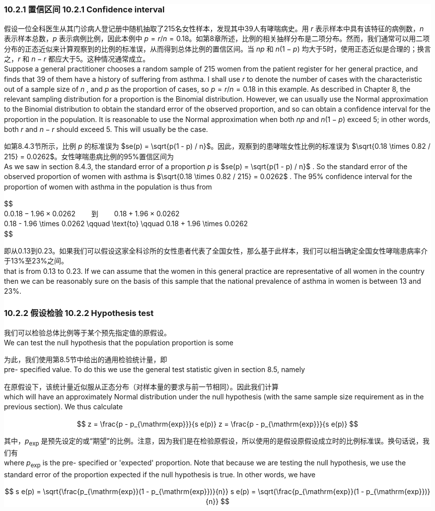 ### 10.2.1 置信区间  10.2.1 Confidence interval  

假设一位全科医生从其门诊病人登记册中随机抽取了215名女性样本，发现其中39人有哮喘病史。用 $r$ 表示样本中具有该特征的病例数，$n$ 表示样本总数，$p$ 表示病例比例，因此本例中 $p = r / n = 0.18$。如第8章所述，比例的相关抽样分布是二项分布。然而，我们通常可以用二项分布的正态近似来计算观察到的比例的标准误，从而得到总体比例的置信区间。当 $np$ 和 $n(1-p)$ 均大于5时，使用正态近似是合理的；换言之，$r$ 和 $n-r$ 都应大于5。这种情况通常成立。  
Suppose a general practitioner chooses a random sample of 215 women from the patient register for her general practice, and finds that 39 of them have a history of suffering from asthma. I shall use  $r$  to denote the number of cases with the characteristic out of a sample size of  $n$ , and  $p$  as the proportion of cases, so  $p = r / n = 0.18$  in this example. As described in Chapter 8, the relevant sampling distribution for a proportion is the Binomial distribution. However, we can usually use the Normal approximation to the Binomial distribution to obtain the standard error of the observed proportion, and so can obtain a confidence interval for the proportion in the population. It is reasonable to use the Normal approximation when both  $np$  and  $n(1 - p)$  exceed 5; in other words, both  $r$  and  $n - r$  should exceed 5. This will usually be the case.  

如第8.4.3节所示，比例 $p$ 的标准误为 $se(p) = \sqrt{p(1 - p) / n}$。因此，观察到的患哮喘女性比例的标准误为 $\sqrt{0.18 \times 0.82 / 215} = 0.0262$。女性哮喘患病比例的95%置信区间为  
As we saw in section 8.4.3, the standard error of a proportion  $p$  is  $se(p) = \sqrt{p(1 - p) / n}$ . So the standard error of the observed proportion of women with asthma is  $\sqrt{0.18 \times 0.82 / 215} = 0.0262$ . The 95% confidence interval for the proportion of women with asthma in the population is thus from  

$$  
0.$0.18 - 1.96 \times 0.0262 \qquad \text{到} \qquad 0.18 + 1.96 \times 0.0262$  
0.18 - 1.96 \times 0.0262 \qquad \text{to} \qquad 0.18 + 1.96 \times 0.0262  
$$  

即从0.13到0.23。如果我们可以假设这家全科诊所的女性患者代表了全国女性，那么基于此样本，我们可以相当确定全国女性哮喘患病率介于13%至23%之间。  
that is from 0.13 to 0.23. If we can assume that the women in this general practice are representative of all women in the country then we can be reasonably sure on the basis of this sample that the national prevalence of asthma in women is between 13 and 23%.  

### 10.2.2 假设检验  10.2.2 Hypothesis test  

我们可以检验总体比例等于某个预先指定值的原假设。  
We can test the null hypothesis that the population proportion is some  

为此，我们使用第8.5节中给出的通用检验统计量，即  
pre- specified value. To do this we use the general test statistic given in section 8.5, namely  

在原假设下，该统计量近似服从正态分布（对样本量的要求与前一节相同）。因此我们计算  
which will have an approximately Normal distribution under the null hypothesis (with the same sample size requirement as in the previous section). We thus calculate  

$$  
z = \frac{p - p_{\mathrm{exp}}}{s e(p)}  
z = \frac{p - p_{\mathrm{exp}}}{s e(p)}  
$$  

其中，$p_{\mathrm{exp}}$ 是预先设定的或“期望”的比例。注意，因为我们是在检验原假设，所以使用的是假设原假设成立时的比例标准误。换句话说，我们有  
where  $p_{\mathrm{exp}}$  is the pre- specified or 'expected' proportion. Note that because we are testing the null hypothesis, we use the standard error of the proportion expected if the null hypothesis is true. In other words, we have  

$$  
s e(p) = \sqrt{\frac{p_{\mathrm{exp}}(1 - p_{\mathrm{exp}})}{n}}  
s e(p) = \sqrt{\frac{p_{\mathrm{exp}}(1 - p_{\mathrm{exp}})}{n}}  
$$  
